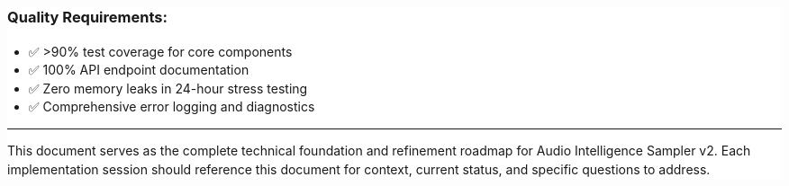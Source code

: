 ### **Quality Requirements:**
- ✅ >90% test coverage for core components
- ✅ 100% API endpoint documentation
- ✅ Zero memory leaks in 24-hour stress testing
- ✅ Comprehensive error logging and diagnostics

---

This document serves as the complete technical foundation and refinement roadmap for Audio Intelligence Sampler v2. Each implementation session should reference this document for context, current status, and specific questions to address.
